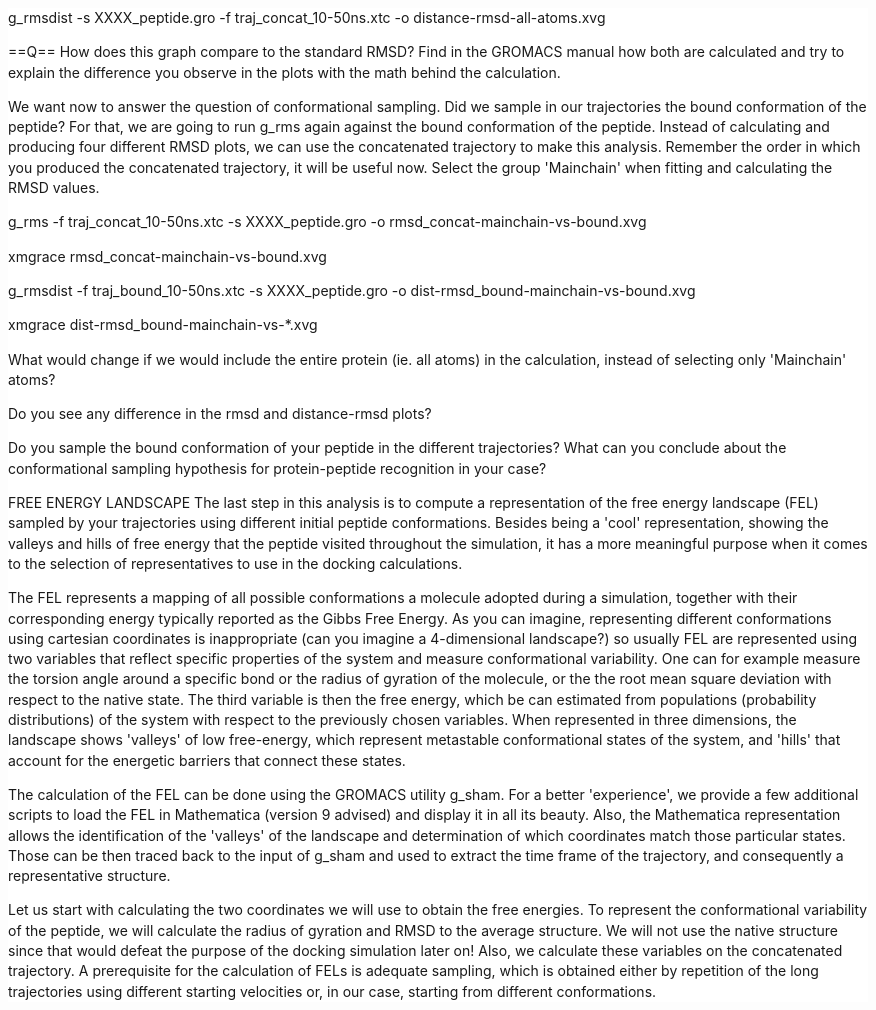 g_rmsdist -s XXXX_peptide.gro -f traj_concat_10-50ns.xtc -o distance-rmsd-all-atoms.xvg

==Q== How does this graph compare to the standard RMSD? Find in the GROMACS manual how both are calculated and try to explain the difference you observe in the plots with the math behind the calculation.

We want now to answer the question of conformational sampling. Did we sample in our trajectories the bound conformation of the peptide? For that, we are going to run g_rms again against the bound conformation of the peptide. Instead of calculating and producing four different RMSD plots, we can use the concatenated trajectory to make this analysis. Remember the order in which you produced the concatenated trajectory, it will be useful now. Select the group 'Mainchain' when fitting and calculating the RMSD values.

g_rms -f traj_concat_10-50ns.xtc -s XXXX_peptide.gro -o rmsd_concat-mainchain-vs-bound.xvg

xmgrace rmsd_concat-mainchain-vs-bound.xvg

g_rmsdist -f traj_bound_10-50ns.xtc -s XXXX_peptide.gro -o dist-rmsd_bound-mainchain-vs-bound.xvg

xmgrace dist-rmsd_bound-mainchain-vs-*.xvg

What would change if we would include the entire protein (ie. all atoms) in the calculation, instead of selecting only 'Mainchain' atoms?

Do you see any difference in the rmsd and distance-rmsd plots?

Do you sample the bound conformation of your peptide in the different trajectories? What can you conclude about the conformational sampling hypothesis for protein-peptide recognition in your case?

FREE ENERGY LANDSCAPE
The last step in this analysis is to compute a representation of the free energy landscape (FEL) sampled by your trajectories using different initial peptide conformations. Besides being a 'cool' representation, showing the valleys and hills of free energy that the peptide visited throughout the simulation, it has a more meaningful purpose when it comes to the selection of representatives to use in the docking calculations.

The FEL represents a mapping of all possible conformations a molecule adopted during a simulation, together with their corresponding energy typically reported as the Gibbs Free Energy. As you can imagine, representing different conformations using cartesian coordinates is inappropriate (can you imagine a 4-dimensional landscape?) so usually FEL are represented using two variables that reflect specific properties of the system and measure conformational variability. One can for example measure the torsion angle around a specific bond or the radius of gyration of the molecule, or the the root mean square deviation with respect to the native state. The third variable is then the free energy, which be can estimated from populations (probability distributions) of the system with respect to the previously chosen variables. When represented in three dimensions, the landscape shows 'valleys' of low free-energy, which represent metastable conformational states of the system, and 'hills' that account for the energetic barriers that connect these states.

The calculation of the FEL can be done using the GROMACS utility g_sham. For a better 'experience', we provide a few additional scripts to load the FEL in Mathematica (version 9 advised) and display it in all its beauty. Also, the Mathematica representation allows the identification of the 'valleys' of the landscape and determination of which coordinates match those particular states. Those can be then traced back to the input of g_sham and used to extract the time frame of the trajectory, and consequently a representative structure.

Let us start with calculating the two coordinates we will use to obtain the free energies. To represent the conformational variability of the peptide, we will calculate the radius of gyration and RMSD to the average structure. We will not use the native structure since that would defeat the purpose of the docking simulation later on! Also, we calculate these variables on the concatenated trajectory. A prerequisite for the calculation of FELs is adequate sampling, which is obtained either by repetition of the long trajectories using different starting velocities or, in our case, starting from different conformations.
